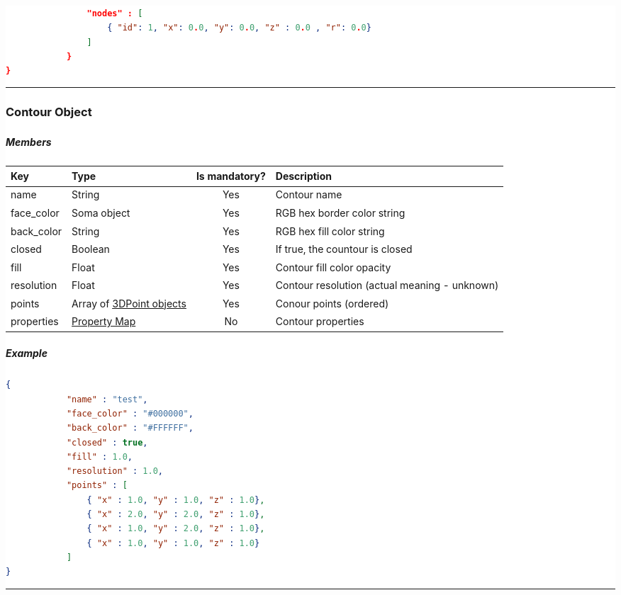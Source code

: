 ```json
				"nodes" : [
					{ "id": 1, "x": 0.0, "y": 0.0, "z" : 0.0 , "r": 0.0}
				]
			}
}
```


---

<a id="json_contour"></a>

### Contour Object

##### Members

| Key | Type | Is mandatory? | Description |
| :-- | :-- | :--:| :-- |
| name | String| Yes | Contour name
| face_color | Soma object | Yes | RGB hex border color string
| back_color| String | Yes | RGB hex fill color string
| closed| Boolean | Yes | If true, the countour is closed
| fill| Float | Yes | Contour fill color opacity
| resolution| Float | Yes | Contour resolution (actual meaning - unknown)
| points| Array of [3DPoint objects](#json_point) | Yes | Conour points (ordered)
| properties | [Property Map](#json_propertymap) | No | Contour properties

##### Example

```json
{
			"name" : "test",
			"face_color" : "#000000",
			"back_color" : "#FFFFFF",
			"closed" : true,
			"fill" : 1.0,
			"resolution" : 1.0,
			"points" : [
				{ "x" : 1.0, "y" : 1.0, "z" : 1.0},
				{ "x" : 2.0, "y" : 2.0, "z" : 1.0},
				{ "x" : 1.0, "y" : 2.0, "z" : 1.0},
				{ "x" : 1.0, "y" : 1.0, "z" : 1.0}
			]
}
```

---
